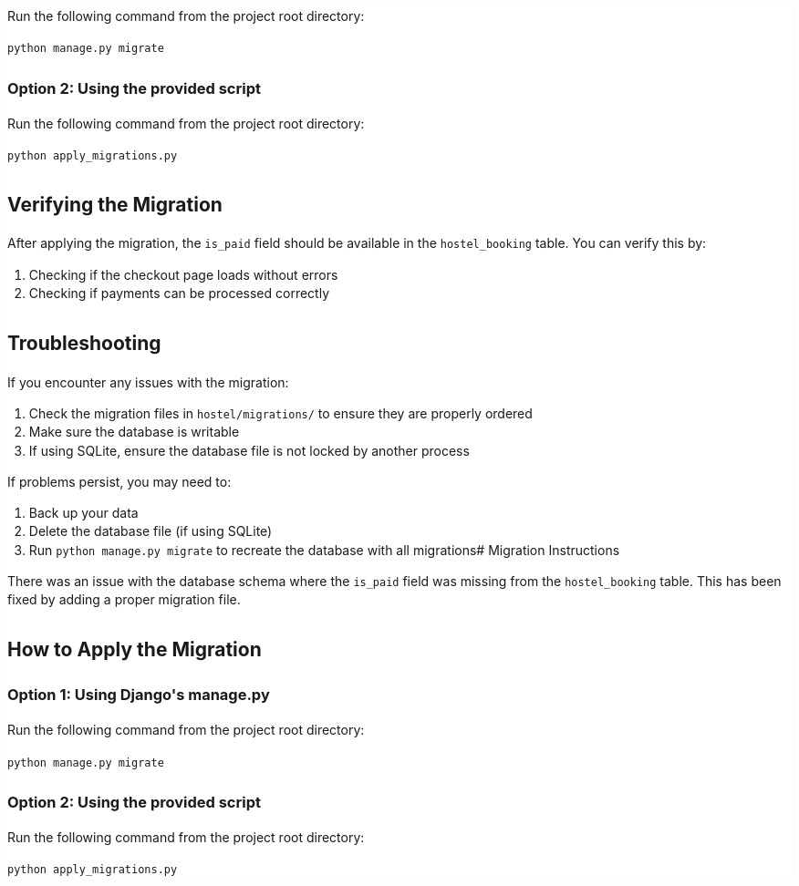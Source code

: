 Run the following command from the project root directory:

```bash
python manage.py migrate
```

### Option 2: Using the provided script

Run the following command from the project root directory:

```bash
python apply_migrations.py
```

## Verifying the Migration

After applying the migration, the `is_paid` field should be available in the `hostel_booking` table. You can verify this by:

1. Checking if the checkout page loads without errors
2. Checking if payments can be processed correctly

## Troubleshooting

If you encounter any issues with the migration:

1. Check the migration files in `hostel/migrations/` to ensure they are properly ordered
2. Make sure the database is writable
3. If using SQLite, ensure the database file is not locked by another process

If problems persist, you may need to:

1. Back up your data
2. Delete the database file (if using SQLite)
3. Run `python manage.py migrate` to recreate the database with all migrations# Migration Instructions

There was an issue with the database schema where the `is_paid` field was missing from the `hostel_booking` table. This has been fixed by adding a proper migration file.

## How to Apply the Migration

### Option 1: Using Django's manage.py

Run the following command from the project root directory:

```bash
python manage.py migrate
```

### Option 2: Using the provided script

Run the following command from the project root directory:

```bash
python apply_migrations.py
```

